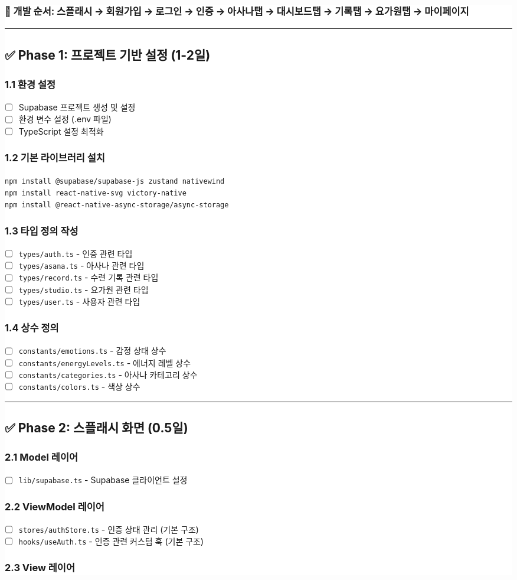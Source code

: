 ### 🎯 개발 순서: 스플래시 → 회원가입 → 로그인 → 인증 → 아사나탭 → 대시보드탭 → 기록탭 → 요가원탭 → 마이페이지

---

## ✅ Phase 1: 프로젝트 기반 설정 (1-2일)

### 1.1 환경 설정

- [ ] Supabase 프로젝트 생성 및 설정
- [ ] 환경 변수 설정 (.env 파일)
- [ ] TypeScript 설정 최적화

### 1.2 기본 라이브러리 설치

```bash
npm install @supabase/supabase-js zustand nativewind
npm install react-native-svg victory-native
npm install @react-native-async-storage/async-storage
```

### 1.3 타입 정의 작성

- [ ] `types/auth.ts` - 인증 관련 타입
- [ ] `types/asana.ts` - 아사나 관련 타입
- [ ] `types/record.ts` - 수련 기록 관련 타입
- [ ] `types/studio.ts` - 요가원 관련 타입
- [ ] `types/user.ts` - 사용자 관련 타입

### 1.4 상수 정의

- [ ] `constants/emotions.ts` - 감정 상태 상수
- [ ] `constants/energyLevels.ts` - 에너지 레벨 상수
- [ ] `constants/categories.ts` - 아사나 카테고리 상수
- [ ] `constants/colors.ts` - 색상 상수

---

## ✅ Phase 2: 스플래시 화면 (0.5일)

### 2.1 Model 레이어

- [ ] `lib/supabase.ts` - Supabase 클라이언트 설정

### 2.2 ViewModel 레이어

- [ ] `stores/authStore.ts` - 인증 상태 관리 (기본 구조)
- [ ] `hooks/useAuth.ts` - 인증 관련 커스텀 훅 (기본 구조)

### 2.3 View 레이어
